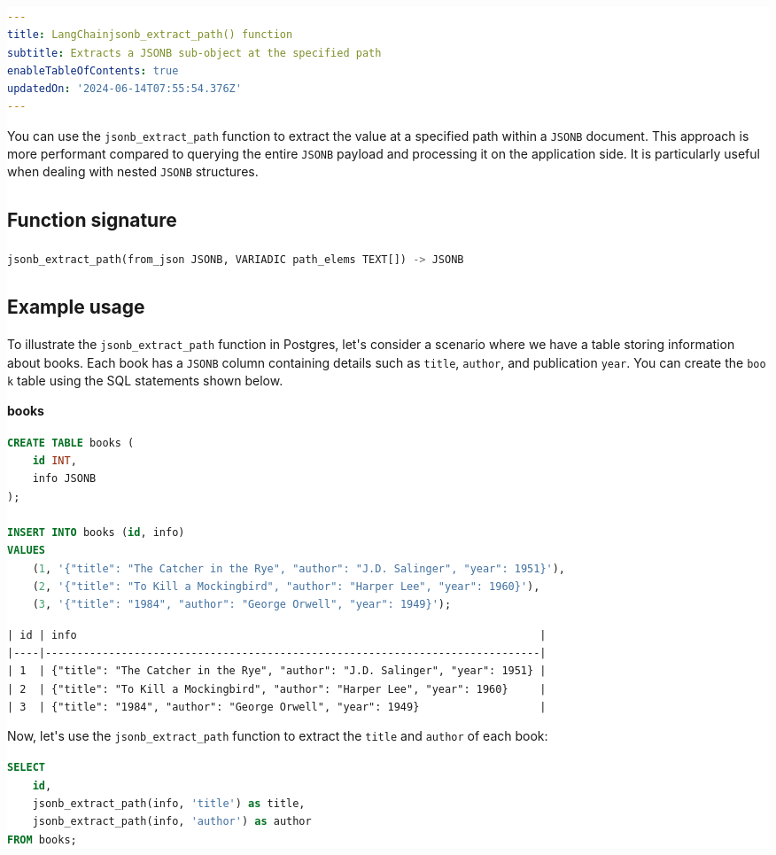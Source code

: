 ```yaml
---
title: LangChainjsonb_extract_path() function
subtitle: Extracts a JSONB sub-object at the specified path
enableTableOfContents: true
updatedOn: '2024-06-14T07:55:54.376Z'
---
```


You can use the `jsonb_extract_path` function to extract the value at a specified path within a `JSONB` document. This approach is more performant compared to querying the entire `JSONB` payload and processing it on the application side. It is particularly useful when dealing with nested `JSONB` structures.

<CTA />

## Function signature

```sql
jsonb_extract_path(from_json JSONB, VARIADIC path_elems TEXT[]) -> JSONB
```

## Example usage

To illustrate the `jsonb_extract_path` function in Postgres, let's consider a scenario where we have a table storing information about books. Each book has a `JSONB` column containing details such as `title`, `author`, and publication `year`. You can create the `book` table using the SQL statements shown below.

**books**

```sql
CREATE TABLE books (
    id INT,
    info JSONB
);

INSERT INTO books (id, info)
VALUES
    (1, '{"title": "The Catcher in the Rye", "author": "J.D. Salinger", "year": 1951}'),
    (2, '{"title": "To Kill a Mockingbird", "author": "Harper Lee", "year": 1960}'),
    (3, '{"title": "1984", "author": "George Orwell", "year": 1949}');
```

```text
| id | info                                                                         |
|----|------------------------------------------------------------------------------|
| 1  | {"title": "The Catcher in the Rye", "author": "J.D. Salinger", "year": 1951} |
| 2  | {"title": "To Kill a Mockingbird", "author": "Harper Lee", "year": 1960}     |
| 3  | {"title": "1984", "author": "George Orwell", "year": 1949}                   |
```

Now, let's use the `jsonb_extract_path` function to extract the `title` and `author` of each book:

```sql
SELECT
    id,
    jsonb_extract_path(info, 'title') as title,
    jsonb_extract_path(info, 'author') as author
FROM books;
```
